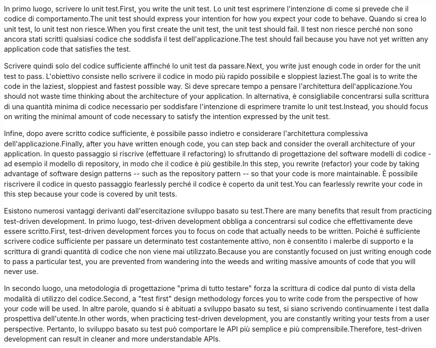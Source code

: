 <span data-ttu-id="45e8a-146">In primo luogo, scrivere lo unit test.</span><span class="sxs-lookup"><span data-stu-id="45e8a-146">First, you write the unit test.</span></span> <span data-ttu-id="45e8a-147">Lo unit test esprimere l'intenzione di come si prevede che il codice di comportamento.</span><span class="sxs-lookup"><span data-stu-id="45e8a-147">The unit test should express your intention for how you expect your code to behave.</span></span> <span data-ttu-id="45e8a-148">Quando si crea lo unit test, lo unit test non riesce.</span><span class="sxs-lookup"><span data-stu-id="45e8a-148">When you first create the unit test, the unit test should fail.</span></span> <span data-ttu-id="45e8a-149">Il test non riesce perché non sono ancora stati scritti qualsiasi codice che soddisfa il test dell'applicazione.</span><span class="sxs-lookup"><span data-stu-id="45e8a-149">The test should fail because you have not yet written any application code that satisfies the test.</span></span>

<span data-ttu-id="45e8a-150">Scrivere quindi solo del codice sufficiente affinché lo unit test da passare.</span><span class="sxs-lookup"><span data-stu-id="45e8a-150">Next, you write just enough code in order for the unit test to pass.</span></span> <span data-ttu-id="45e8a-151">L'obiettivo consiste nello scrivere il codice in modo più rapido possibile e sloppiest laziest.</span><span class="sxs-lookup"><span data-stu-id="45e8a-151">The goal is to write the code in the laziest, sloppiest and fastest possible way.</span></span> <span data-ttu-id="45e8a-152">Si deve sprecare tempo a pensare l'architettura dell'applicazione.</span><span class="sxs-lookup"><span data-stu-id="45e8a-152">You should not waste time thinking about the architecture of your application.</span></span> <span data-ttu-id="45e8a-153">In alternativa, è consigliabile concentrarsi sulla scrittura di una quantità minima di codice necessario per soddisfare l'intenzione di esprimere tramite lo unit test.</span><span class="sxs-lookup"><span data-stu-id="45e8a-153">Instead, you should focus on writing the minimal amount of code necessary to satisfy the intention expressed by the unit test.</span></span>

<span data-ttu-id="45e8a-154">Infine, dopo avere scritto codice sufficiente, è possibile passo indietro e considerare l'architettura complessiva dell'applicazione.</span><span class="sxs-lookup"><span data-stu-id="45e8a-154">Finally, after you have written enough code, you can step back and consider the overall architecture of your application.</span></span> <span data-ttu-id="45e8a-155">In questo passaggio si riscrive (effettuare il refactoring) lo sfruttando di progettazione del software modelli di codice - ad esempio il modello di repository, in modo che il codice è più gestibile.</span><span class="sxs-lookup"><span data-stu-id="45e8a-155">In this step, you rewrite (refactor) your code by taking advantage of software design patterns -- such as the repository pattern -- so that your code is more maintainable.</span></span> <span data-ttu-id="45e8a-156">È possibile riscrivere il codice in questo passaggio fearlessly perché il codice è coperto da unit test.</span><span class="sxs-lookup"><span data-stu-id="45e8a-156">You can fearlessly rewrite your code in this step because your code is covered by unit tests.</span></span>

<span data-ttu-id="45e8a-157">Esistono numerosi vantaggi derivanti dall'esercitazione sviluppo basato su test.</span><span class="sxs-lookup"><span data-stu-id="45e8a-157">There are many benefits that result from practicing test-driven development.</span></span> <span data-ttu-id="45e8a-158">In primo luogo, test-driven development obbliga a concentrarsi sul codice che effettivamente deve essere scritto.</span><span class="sxs-lookup"><span data-stu-id="45e8a-158">First, test-driven development forces you to focus on code that actually needs to be written.</span></span> <span data-ttu-id="45e8a-159">Poiché è sufficiente scrivere codice sufficiente per passare un determinato test costantemente attivo, non è consentito i malerbe di supporto e la scrittura di grandi quantità di codice che non viene mai utilizzato.</span><span class="sxs-lookup"><span data-stu-id="45e8a-159">Because you are constantly focused on just writing enough code to pass a particular test, you are prevented from wandering into the weeds and writing massive amounts of code that you will never use.</span></span>

<span data-ttu-id="45e8a-160">In secondo luogo, una metodologia di progettazione "prima di tutto testare" forza la scrittura di codice dal punto di vista della modalità di utilizzo del codice.</span><span class="sxs-lookup"><span data-stu-id="45e8a-160">Second, a "test first" design methodology forces you to write code from the perspective of how your code will be used.</span></span> <span data-ttu-id="45e8a-161">In altre parole, quando si è abituati a sviluppo basato su test, si siano scrivendo continuamente i test dalla prospettiva dell'utente.</span><span class="sxs-lookup"><span data-stu-id="45e8a-161">In other words, when practicing test-driven development, you are constantly writing your tests from a user perspective.</span></span> <span data-ttu-id="45e8a-162">Pertanto, lo sviluppo basato su test può comportare le API più semplice e più comprensibile.</span><span class="sxs-lookup"><span data-stu-id="45e8a-162">Therefore, test-driven development can result in cleaner and more understandable APIs.</span></span>
